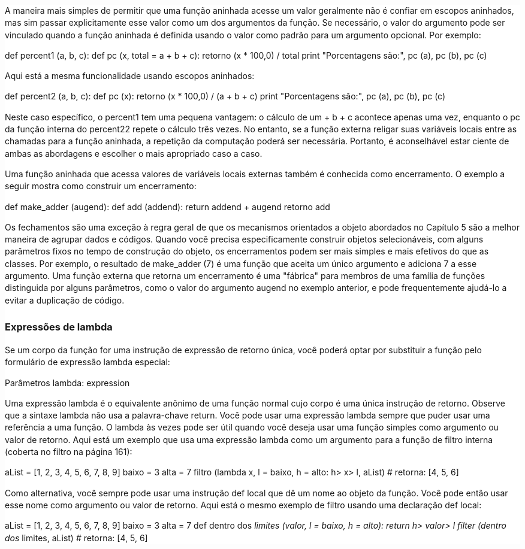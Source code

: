 A maneira mais simples de permitir que uma função aninhada acesse um valor geralmente não é confiar em escopos aninhados, mas sim passar explicitamente esse valor como um dos argumentos da função. Se necessário, o valor do argumento pode ser vinculado quando a função aninhada é definida usando o valor como padrão para um argumento opcional. Por exemplo:

def percent1 (a, b, c): def pc (x, total = a + b + c): retorno (x \* 100,0) / total print "Porcentagens são:", pc (a), pc (b), pc (c)

Aqui está a mesma funcionalidade usando escopos aninhados:

def percent2 (a, b, c): def pc (x): retorno (x \* 100,0) / (a ​​+ b + c) print "Porcentagens são:", pc (a), pc (b), pc (c)

Neste caso específico, o percent1 tem uma pequena vantagem: o cálculo de um + b + c acontece apenas uma vez, enquanto o pc da função interna do percent22 repete o cálculo três vezes. No entanto, se a função externa religar suas variáveis ​​locais entre as chamadas para a função aninhada, a repetição da computação poderá ser necessária. Portanto, é aconselhável estar ciente de ambas as abordagens e escolher o mais apropriado caso a caso.

Uma função aninhada que acessa valores de variáveis ​​locais externas também é conhecida como encerramento. O exemplo a seguir mostra como construir um encerramento:

def make\_adder (augend): def add (addend): return addend + augend retorno add

Os fechamentos são uma exceção à regra geral de que os mecanismos orientados a objeto abordados no Capítulo 5 são a melhor maneira de agrupar dados e códigos. Quando você precisa especificamente construir objetos selecionáveis, com alguns parâmetros fixos no tempo de construção do objeto, os encerramentos podem ser mais simples e mais efetivos do que as classes. Por exemplo, o resultado de make\_adder (7) é uma função que aceita um único argumento e adiciona 7 a esse argumento. Uma função externa que retorna um encerramento é uma "fábrica" ​​para membros de uma família de funções distinguida por alguns parâmetros, como o valor do argumento augend no exemplo anterior, e pode frequentemente ajudá-lo a evitar a duplicação de código.

### Expressões de lambda

Se um corpo da função for uma instrução de expressão de retorno única, você poderá optar por substituir a função pelo formulário de expressão lambda especial:

Parâmetros lambda: expression

Uma expressão lambda é o equivalente anônimo de uma função normal cujo corpo é uma única instrução de retorno. Observe que a sintaxe lambda não usa a palavra-chave return. Você pode usar uma expressão lambda sempre que puder usar uma referência a uma função. O lambda às vezes pode ser útil quando você deseja usar uma função simples como argumento ou valor de retorno. Aqui está um exemplo que usa uma expressão lambda como um argumento para a função de filtro interna (coberta no filtro na página 161):

aList = \[1, 2, 3, 4, 5, 6, 7, 8, 9\] baixo = 3 alta = 7 filtro (lambda x, l = baixo, h = alto: h> x> l, aList) # retorna: \[4, 5, 6\]

Como alternativa, você sempre pode usar uma instrução def local que dê um nome ao objeto da função. Você pode então usar esse nome como argumento ou valor de retorno. Aqui está o mesmo exemplo de filtro usando uma declaração def local:

aList = \[1, 2, 3, 4, 5, 6, 7, 8, 9\] baixo = 3 alta = 7 def dentro dos _limites (valor, l = baixo, h = alto): return h> valor> l filter (dentro dos_ limites, aList) # retorna: \[4, 5, 6\]
